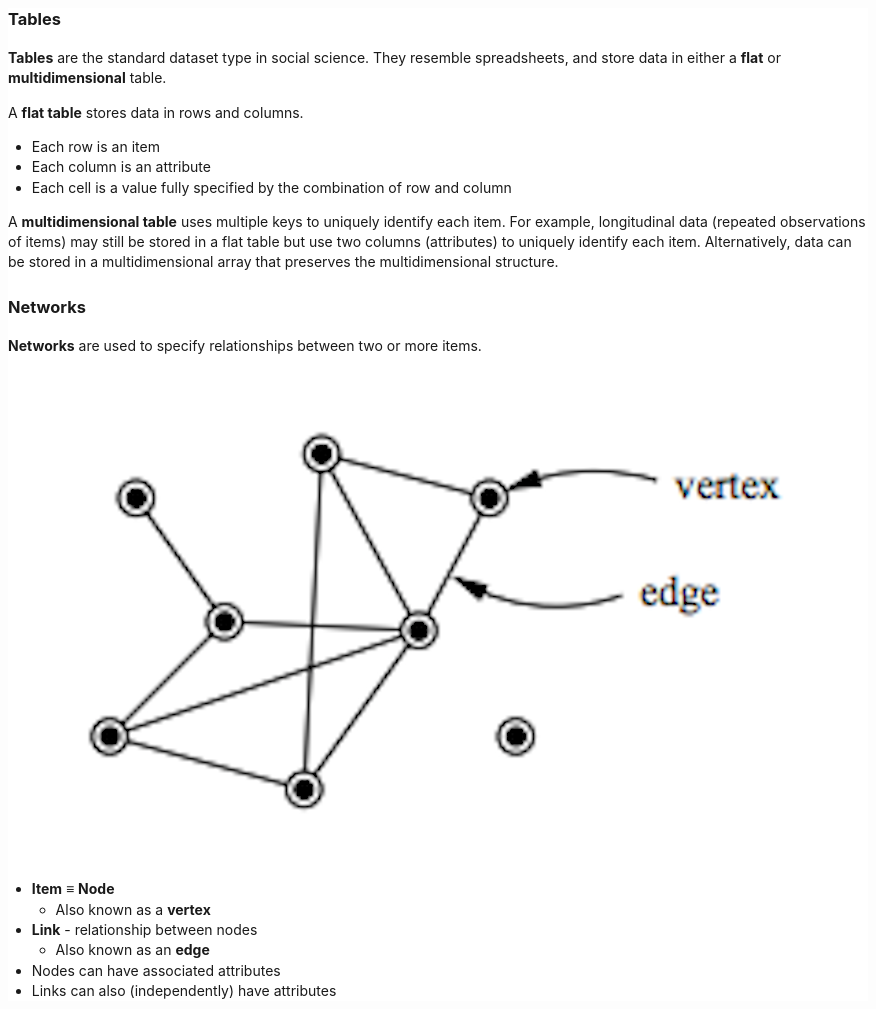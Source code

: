### Tables

**Tables** are the standard dataset type in social science. They resemble spreadsheets, and store data in either a **flat** or **multidimensional** table.

A **flat table** stores data in rows and columns.

-   Each row is an item
-   Each column is an attribute
-   Each cell is a value fully specified by the combination of row and column

A **multidimensional table** uses multiple keys to uniquely identify each item. For example, longitudinal data (repeated observations of items) may still be stored in a flat table but use two columns (attributes) to uniquely identify each item. Alternatively, data can be stored in a multidimensional array that preserves the multidimensional structure.

### Networks

**Networks** are used to specify relationships between two or more items.

![A small example network with eight vertices and ten edges. Source: [Wikipedia](https://en.wikipedia.org/wiki/Network_theory)](images/small_network.png)

-   **Item** ≡ **Node**
    -   Also known as a **vertex**
-   **Link** - relationship between nodes
    -   Also known as an **edge**
-   Nodes can have associated attributes
-   Links can also (independently) have attributes
